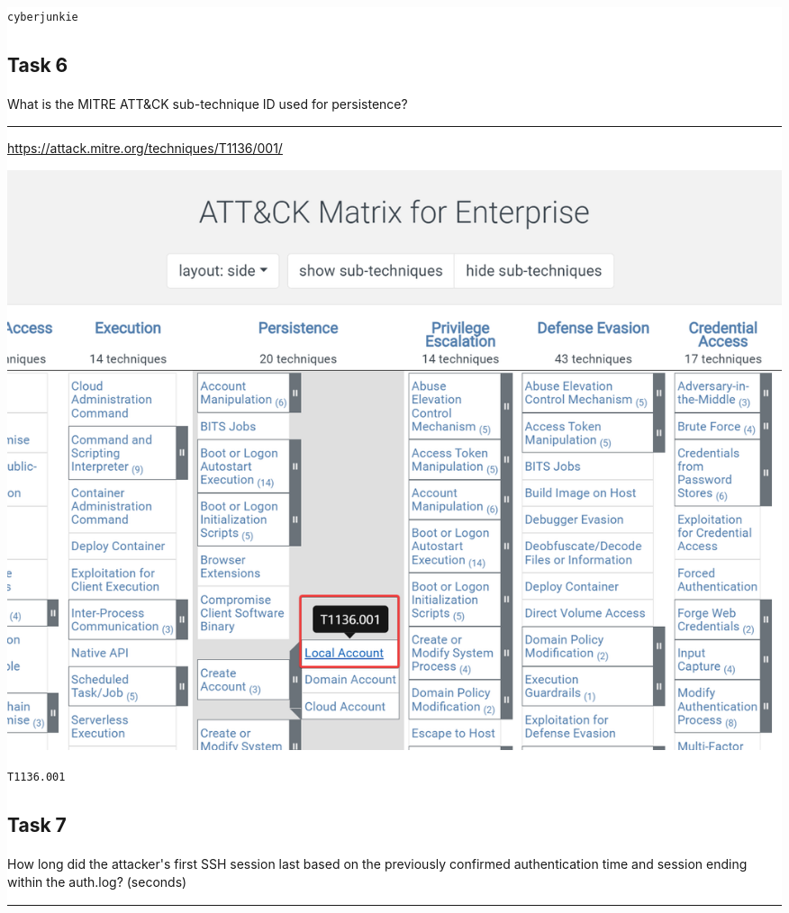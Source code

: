 `cyberjunkie`

## Task 6

What is the MITRE ATT\&CK sub-technique ID used for persistence?

***

https://attack.mitre.org/techniques/T1136/001/

![image-20240417232625091](../../dfir/Brutus/README.assets/image-20240417232625091.png)

`T1136.001`

## Task 7

How long did the attacker's first SSH session last based on the previously confirmed authentication time and session ending within the auth.log? (seconds)

***
